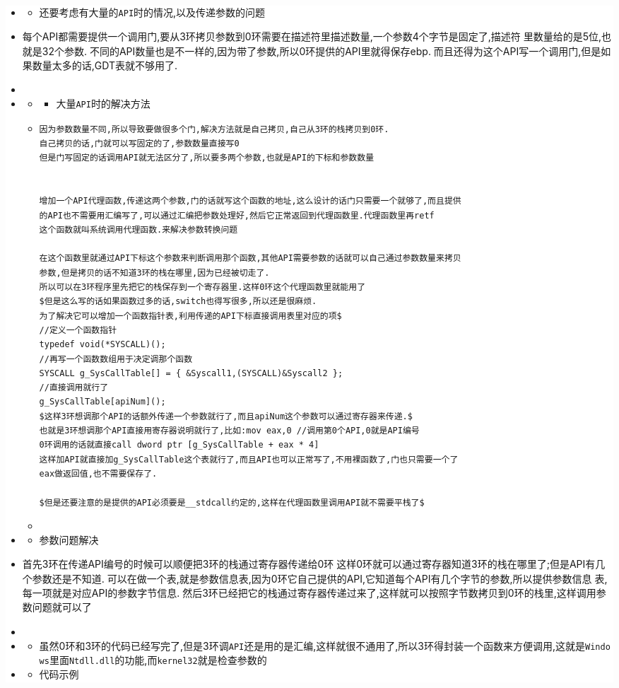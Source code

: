 -   -    还要考虑有大量的`API`时的情况,以及传递参数的问题 

-   每个API都需要提供一个调用门,要从3环拷贝参数到0环需要在描述符里描述数量,一个参数4个字节是固定了,描述符
    里数量给的是5位,也就是32个参数.
    不同的API数量也是不一样的,因为带了参数,所以0环提供的API里就得保存ebp.
    而且还得为这个API写一个调用门,但是如果数量太多的话,GDT表就不够用了.

-   

-   -   -   大量`API`时的解决方法

    -   ```
        因为参数数量不同,所以导致要做很多个门,解决方法就是自己拷贝,自己从3环的栈拷贝到0环.
        自己拷贝的话,门就可以写固定的了,参数数量直接写0
        但是门写固定的话调用API就无法区分了,所以要多两个参数,也就是API的下标和参数数量
        
        
        增加一个API代理函数,传递这两个参数,门的话就写这个函数的地址,这么设计的话门只需要一个就够了,而且提供
        的API也不需要用汇编写了,可以通过汇编把参数处理好,然后它正常返回到代理函数里.代理函数里再retf
        这个函数就叫系统调用代理函数.来解决参数转换问题
        
        在这个函数里就通过API下标这个参数来判断调用那个函数,其他API需要参数的话就可以自己通过参数数量来拷贝
        参数,但是拷贝的话不知道3环的栈在哪里,因为已经被切走了.
        所以可以在3环程序里先把它的栈保存到一个寄存器里.这样0环这个代理函数里就能用了
        $但是这么写的话如果函数过多的话,switch也得写很多,所以还是很麻烦.
        为了解决它可以增加一个函数指针表,利用传递的API下标直接调用表里对应的项$
        //定义一个函数指针
        typedef void(*SYSCALL)();
        //再写一个函数数组用于决定调那个函数
        SYSCALL g_SysCallTable[] = { &Syscall1,(SYSCALL)&Syscall2 };
        //直接调用就行了
        g_SysCallTable[apiNum]();
        $这样3环想调那个API的话额外传递一个参数就行了,而且apiNum这个参数可以通过寄存器来传递.$
        也就是3环想调那个API直接用寄存器说明就行了,比如:mov eax,0 //调用第0个API,0就是API编号
        0环调用的话就直接call dword ptr [g_SysCallTable + eax * 4]
        这样加API就直接加g_SysCallTable这个表就行了,而且API也可以正常写了,不用裸函数了,门也只需要一个了
        eax做返回值,也不需要保存了.
        
        $但是还要注意的是提供的API必须要是__stdcall约定的,这样在代理函数里调用API就不需要平栈了$
        ```

    -   

-   -   参数问题解决

-   首先3环在传递API编号的时候可以顺便把3环的栈通过寄存器传递给0环
    这样0环就可以通过寄存器知道3环的栈在哪里了;但是API有几个参数还是不知道.
    可以在做一个表,就是参数信息表,因为0环它自己提供的API,它知道每个API有几个字节的参数,所以提供参数信息
    表,每一项就是对应API的参数字节信息.
    然后3环已经把它的栈通过寄存器传递过来了,这样就可以按照字节数拷贝到0环的栈里,这样调用参数问题就可以了

-   

-   -   虽然0环和3环的代码已经写完了,但是3环调`API`还是用的是汇编,这样就很不通用了,所以3环得封装一个函数来方便调用,这就是`Windows`里面`Ntdll.dll`的功能,而`kernel32`就是检查参数的 

-   -    代码示例 

